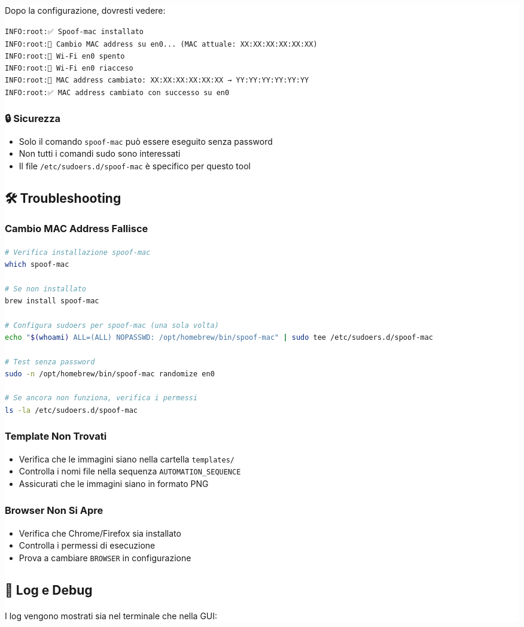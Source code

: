 Dopo la configurazione, dovresti vedere:
```
INFO:root:✅ Spoof-mac installato
INFO:root:🔄 Cambio MAC address su en0... (MAC attuale: XX:XX:XX:XX:XX:XX)
INFO:root:📴 Wi-Fi en0 spento
INFO:root:📶 Wi-Fi en0 riacceso
INFO:root:🔁 MAC address cambiato: XX:XX:XX:XX:XX:XX → YY:YY:YY:YY:YY:YY
INFO:root:✅ MAC address cambiato con successo su en0
```

### 🔒 Sicurezza

- Solo il comando `spoof-mac` può essere eseguito senza password
- Non tutti i comandi sudo sono interessati
- Il file `/etc/sudoers.d/spoof-mac` è specifico per questo tool

## 🛠️ Troubleshooting

### Cambio MAC Address Fallisce
```bash
# Verifica installazione spoof-mac
which spoof-mac

# Se non installato
brew install spoof-mac

# Configura sudoers per spoof-mac (una sola volta)
echo "$(whoami) ALL=(ALL) NOPASSWD: /opt/homebrew/bin/spoof-mac" | sudo tee /etc/sudoers.d/spoof-mac

# Test senza password
sudo -n /opt/homebrew/bin/spoof-mac randomize en0

# Se ancora non funziona, verifica i permessi
ls -la /etc/sudoers.d/spoof-mac
```

### Template Non Trovati
- Verifica che le immagini siano nella cartella `templates/`
- Controlla i nomi file nella sequenza `AUTOMATION_SEQUENCE`
- Assicurati che le immagini siano in formato PNG

### Browser Non Si Apre
- Verifica che Chrome/Firefox sia installato
- Controlla i permessi di esecuzione
- Prova a cambiare `BROWSER` in configurazione

## 📝 Log e Debug

I log vengono mostrati sia nel terminale che nella GUI:
